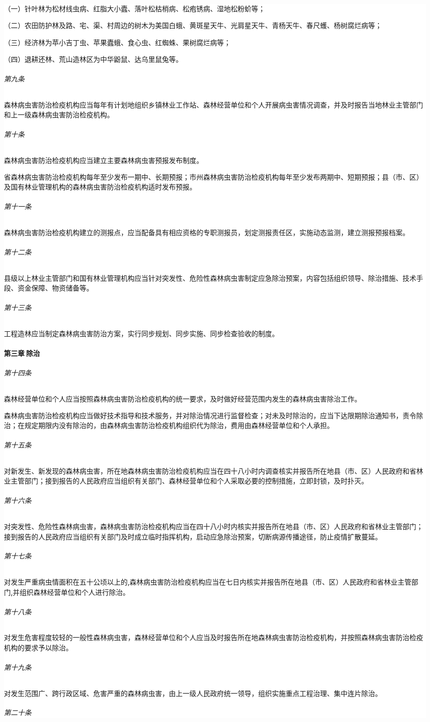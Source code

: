 （一）针叶林为松材线虫病、红脂大小蠹、落叶松枯梢病、松疱锈病、湿地松粉蚧等；

（二）农田防护林及路、宅、渠、村周边的树木为美国白蛾、黄斑星天牛、光肩星天牛、青杨天牛、春尺蠖、杨树腐烂病等；

（三）经济林为苹小吉丁虫、苹果蠹蛾、食心虫、红蜘蛛、果树腐烂病等；

（四）退耕还林、荒山造林区为中华鼢鼠、达乌里鼠兔等。

###### 第九条

森林病虫害防治检疫机构应当每年有计划地组织乡镇林业工作站、森林经营单位和个人开展病虫害情况调查，并及时报告当地林业主管部门和上一级森林病虫害防治检疫机构。

###### 第十条

森林病虫害防治检疫机构应当建立主要森林病虫害预报发布制度。

省森林病虫害防治检疫机构每年至少发布一期中、长期预报；市州森林病虫害防治检疫机构每年至少发布两期中、短期预报；县（市、区）及国有林业管理机构的森林病虫害防治检疫机构适时发布预报。

###### 第十一条

森林病虫害防治检疫机构建立的测报点，应当配备具有相应资格的专职测报员，划定测报责任区，实施动态监测，建立测报预报档案。

###### 第十二条

县级以上林业主管部门和国有林业管理机构应当针对突发性、危险性森林病虫害制定应急除治预案，内容包括组织领导、除治措施、技术手段、资金保障、物资储备等。

###### 第十三条

工程造林应当制定森林病虫害防治方案，实行同步规划、同步实施、同步检查验收的制度。

#### 第三章 除治

###### 第十四条

森林经营单位和个人应当按照森林病虫害防治检疫机构的统一要求，及时做好经营范围内发生的森林病虫害除治工作。

森林病虫害防治检疫机构应当做好技术指导和技术服务，并对除治情况进行监督检查；对未及时除治的，应当下达限期除治通知书，责令除治；在规定期限内没有除治的，由森林病虫害防治检疫机构组织代为除治，费用由森林经营单位和个人承担。

###### 第十五条

对新发生、新发现的森林病虫害，所在地森林病虫害防治检疫机构应当在四十八小时内调查核实并报告所在地县（市、区）人民政府和省林业主管部门；接到报告的人民政府应当组织有关部门、森林经营单位和个人采取必要的控制措施，立即封锁，及时扑灭。

###### 第十六条

对突发性、危险性森林病虫害，森林病虫害防治检疫机构应当在四十八小时内核实并报告所在地县（市、区）人民政府和省林业主管部门；接到报告的人民政府应当组织有关部门及时成立临时指挥机构，启动应急除治预案，切断病源传播途径，防止疫情扩散蔓延。

###### 第十七条

对发生严重病虫情面积在五十公顷以上的,森林病虫害防治检疫机构应当在七日内核实并报告所在地县（市、区）人民政府和省林业主管部门,并组织森林经营单位和个人进行除治。

###### 第十八条

对发生危害程度较轻的一般性森林病虫害，森林经营单位和个人应当及时报告所在地森林病虫害防治检疫机构，并按照森林病虫害防治检疫机构的要求予以除治。

###### 第十九条

对发生范围广、跨行政区域、危害严重的森林病虫害，由上一级人民政府统一领导，组织实施重点工程治理、集中连片除治。

###### 第二十条
